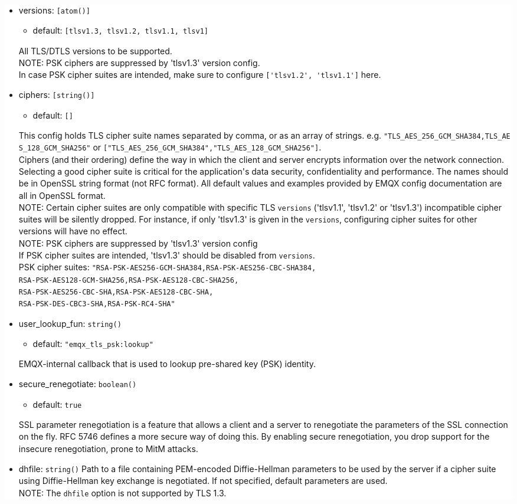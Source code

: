 - versions: <code>[atom()]</code>
  * default: 
  `[tlsv1.3, tlsv1.2, tlsv1.1, tlsv1]`

  All TLS/DTLS versions to be supported.<br/>
  NOTE: PSK ciphers are suppressed by 'tlsv1.3' version config.<br/>
  In case PSK cipher suites are intended, make sure to configure
  <code>['tlsv1.2', 'tlsv1.1']</code> here.

- ciphers: <code>[string()]</code>
  * default: 
  `[]`

  This config holds TLS cipher suite names separated by comma,
  or as an array of strings. e.g.
  <code>"TLS_AES_256_GCM_SHA384,TLS_AES_128_GCM_SHA256"</code> or
  <code>["TLS_AES_256_GCM_SHA384","TLS_AES_128_GCM_SHA256"]</code>.
  <br/>
  Ciphers (and their ordering) define the way in which the
  client and server encrypts information over the network connection.
  Selecting a good cipher suite is critical for the
  application's data security, confidentiality and performance.
  The names should be in OpenSSL string format (not RFC format).
  All default values and examples provided by EMQX config
  documentation are all in OpenSSL format.<br/>
  NOTE: Certain cipher suites are only compatible with
  specific TLS <code>versions</code> ('tlsv1.1', 'tlsv1.2' or 'tlsv1.3')
  incompatible cipher suites will be silently dropped.
  For instance, if only 'tlsv1.3' is given in the <code>versions</code>,
  configuring cipher suites for other versions will have no effect.
  <br/>
  NOTE: PSK ciphers are suppressed by 'tlsv1.3' version config<br/>
  If PSK cipher suites are intended, 'tlsv1.3' should be disabled from <code>versions</code>.<br/>
  PSK cipher suites: <code>"RSA-PSK-AES256-GCM-SHA384,RSA-PSK-AES256-CBC-SHA384,
  RSA-PSK-AES128-GCM-SHA256,RSA-PSK-AES128-CBC-SHA256,
  RSA-PSK-AES256-CBC-SHA,RSA-PSK-AES128-CBC-SHA,
  RSA-PSK-DES-CBC3-SHA,RSA-PSK-RC4-SHA"</code><br/>

- user_lookup_fun: <code>string()</code>
  * default: 
  `"emqx_tls_psk:lookup"`

  EMQX-internal callback that is used to lookup pre-shared key (PSK) identity. 

- secure_renegotiate: <code>boolean()</code>
  * default: 
  `true`

  SSL parameter renegotiation is a feature that allows a client and a server
  to renegotiate the parameters of the SSL connection on the fly.
  RFC 5746 defines a more secure way of doing this. By enabling secure renegotiation,
  you drop support for the insecure renegotiation, prone to MitM attacks.

- dhfile: <code>string()</code>
  Path to a file containing PEM-encoded Diffie-Hellman parameters
  to be used by the server if a cipher suite using Diffie-Hellman
  key exchange is negotiated. If not specified, default parameters
  are used.<br/>
  NOTE: The <code>dhfile</code> option is not supported by TLS 1.3.
